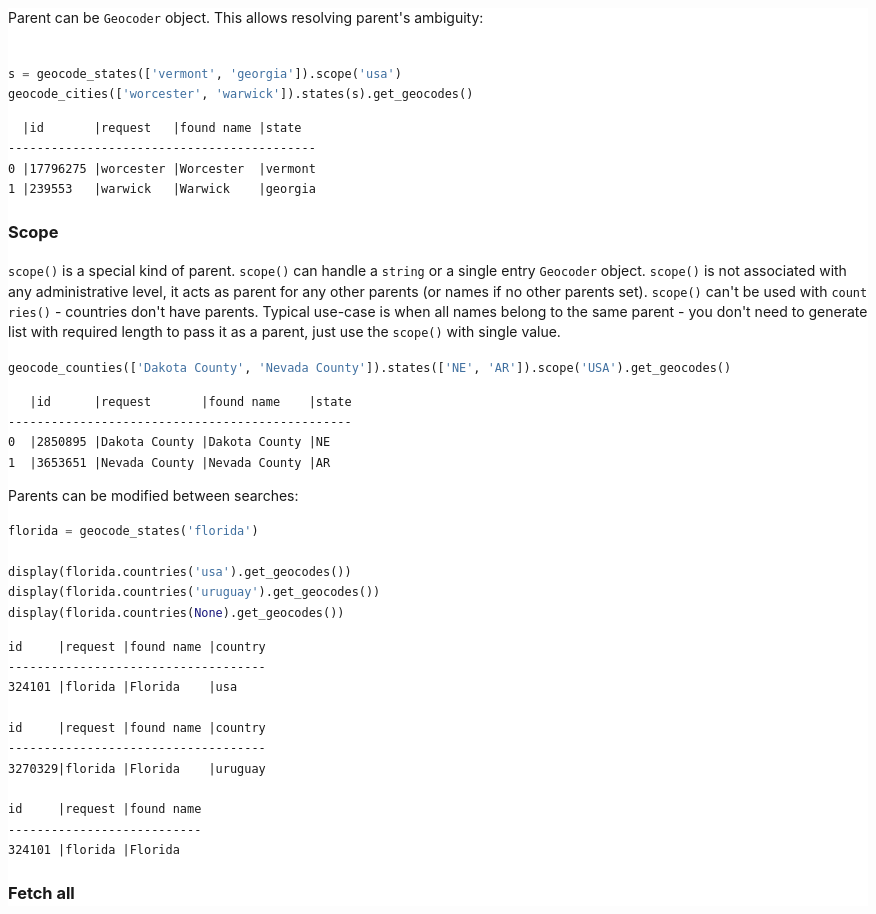 Parent can be `Geocoder` object. This allows resolving parent's ambiguity:
```python

s = geocode_states(['vermont', 'georgia']).scope('usa')
geocode_cities(['worcester', 'warwick']).states(s).get_geocodes()
```
```
  |id       |request   |found name |state
-------------------------------------------
0 |17796275 |worcester |Worcester  |vermont
1 |239553   |warwick   |Warwick    |georgia
```

<a id="scope"></a>
### Scope
`scope()` is a special kind of parent. `scope()` can handle a `string` or a single entry `Geocoder` object. `scope()` is not associated with any administrative level, it acts as parent for any other parents (or names if no other parents set). `scope()` can't be used with `countries()` - countries don't have parents. Typical use-case is when all names belong to the same parent - you don't need to generate list with required length to pass it as a parent, just use the `scope()` with single value.

```python
geocode_counties(['Dakota County', 'Nevada County']).states(['NE', 'AR']).scope('USA').get_geocodes()
```
```
   |id      |request       |found name    |state
------------------------------------------------
0  |2850895 |Dakota County |Dakota County |NE
1  |3653651 |Nevada County |Nevada County |AR
```

Parents can be modified between searches:

```python
florida = geocode_states('florida')

display(florida.countries('usa').get_geocodes())
display(florida.countries('uruguay').get_geocodes())
display(florida.countries(None).get_geocodes())
```

```
id     |request |found name |country
------------------------------------
324101 |florida |Florida    |usa

id     |request |found name |country
------------------------------------
3270329|florida |Florida    |uruguay

id     |request |found name
---------------------------
324101 |florida |Florida
```
<a id="fetch-all"></a>
### Fetch all
